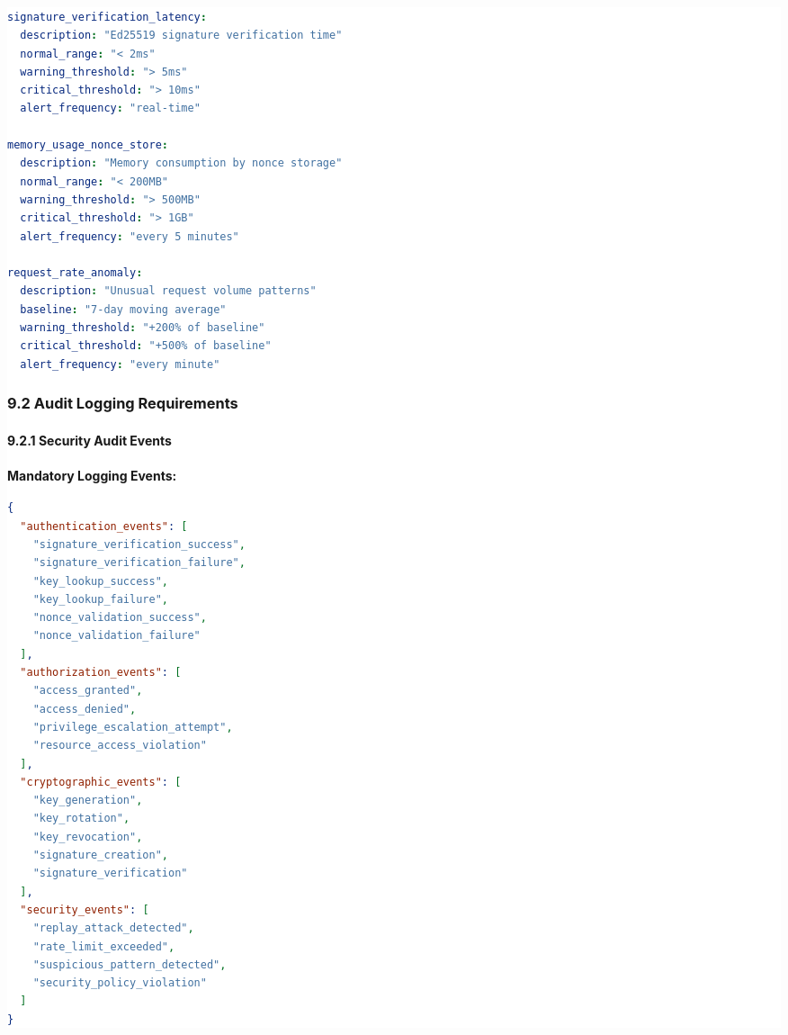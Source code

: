 ```yaml
signature_verification_latency:
  description: "Ed25519 signature verification time"
  normal_range: "< 2ms"
  warning_threshold: "> 5ms"
  critical_threshold: "> 10ms"
  alert_frequency: "real-time"

memory_usage_nonce_store:
  description: "Memory consumption by nonce storage"
  normal_range: "< 200MB"
  warning_threshold: "> 500MB"
  critical_threshold: "> 1GB"
  alert_frequency: "every 5 minutes"

request_rate_anomaly:
  description: "Unusual request volume patterns"
  baseline: "7-day moving average"
  warning_threshold: "+200% of baseline"
  critical_threshold: "+500% of baseline"
  alert_frequency: "every minute"
```

### 9.2 Audit Logging Requirements

#### 9.2.1 Security Audit Events
**Mandatory Logging Events:**

```json
{
  "authentication_events": [
    "signature_verification_success",
    "signature_verification_failure",
    "key_lookup_success",
    "key_lookup_failure",
    "nonce_validation_success",
    "nonce_validation_failure"
  ],
  "authorization_events": [
    "access_granted",
    "access_denied",
    "privilege_escalation_attempt",
    "resource_access_violation"
  ],
  "cryptographic_events": [
    "key_generation",
    "key_rotation",
    "key_revocation",
    "signature_creation",
    "signature_verification"
  ],
  "security_events": [
    "replay_attack_detected",
    "rate_limit_exceeded",
    "suspicious_pattern_detected",
    "security_policy_violation"
  ]
}
```

